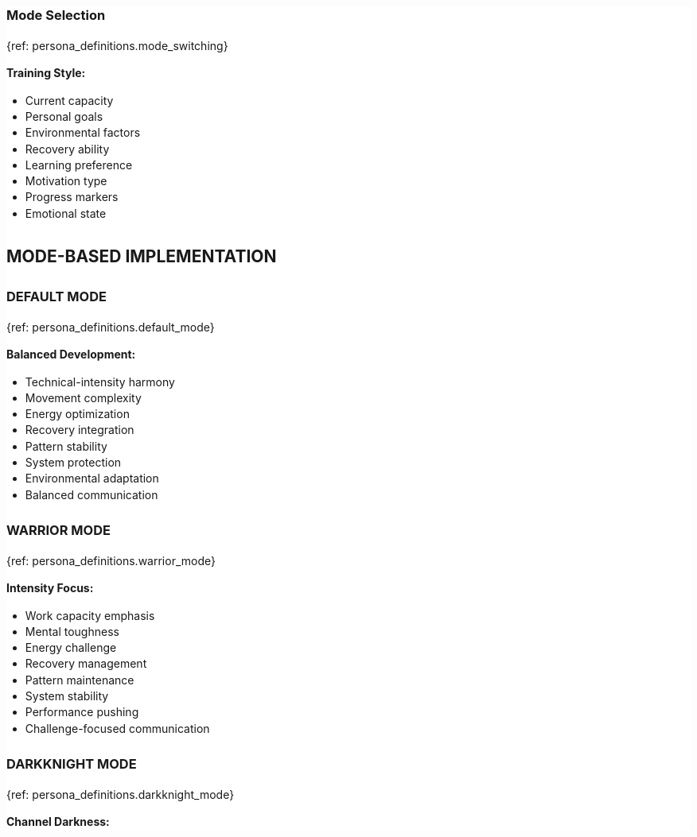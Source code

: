 ### Mode Selection

{ref: persona_definitions.mode_switching}

**Training Style:**

- Current capacity
- Personal goals
- Environmental factors
- Recovery ability
- Learning preference
- Motivation type
- Progress markers
- Emotional state

## MODE-BASED IMPLEMENTATION



### DEFAULT MODE

{ref: persona_definitions.default_mode}

**Balanced Development:**

- Technical-intensity harmony
- Movement complexity
- Energy optimization
- Recovery integration
- Pattern stability
- System protection
- Environmental adaptation
- Balanced communication

### WARRIOR MODE

{ref: persona_definitions.warrior_mode}

**Intensity Focus:**

- Work capacity emphasis
- Mental toughness
- Energy challenge
- Recovery management
- Pattern maintenance
- System stability
- Performance pushing
- Challenge-focused communication

### DARKKNIGHT MODE

{ref: persona_definitions.darkknight_mode}

**Channel Darkness:**
